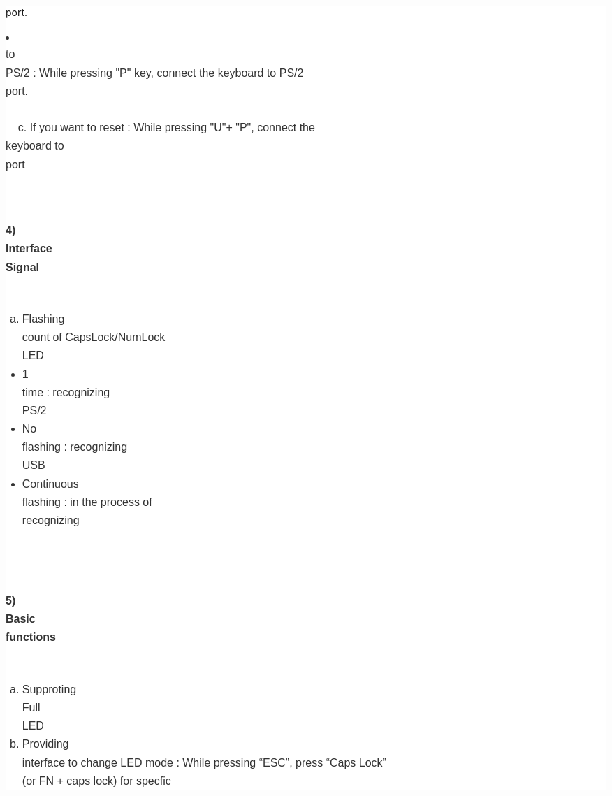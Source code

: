 port.</span></p></li><li dir="ltr" style="list-style-type:disc;font-size:16px;font-family:Arial;color:#333333;background-color:#ffffff;font-weight:normal;font-style:normal;font-variant:normal;text-decoration:none;vertical-align:baseline;"><p dir="ltr" style="line-height:1.6363636363636362;margin-top:0pt;margin-bottom:0pt;"><span style="font-size:16px;font-family:Arial;color:#333333;background-color:#ffffff;font-weight:normal;font-style:normal;font-variant:normal;text-decoration:none;vertical-align:baseline;white-space:pre-wrap;">to PS/2 : While pressing "P" key, connect the keyboard to PS/2 port.</span></p></li></ul><p dir="ltr" style="line-height:1.6363636363636362;margin-top:0pt;margin-bottom:0pt;"><span style="font-size:16px;font-family:Arial;color:#333333;background-color:#ffffff;font-weight:normal;font-style:normal;font-variant:normal;text-decoration:none;vertical-align:baseline;white-space:pre-wrap;"> &nbsp;&nbsp;&nbsp;&nbsp;c. If you want to reset : While pressing "U"+ "P", connect the keyboard to port</span></p><p><b style="font-weight:normal;"><br /><br /></b></p><p dir="ltr" style="line-height:1.6363636363636362;margin-top:0pt;margin-bottom:0pt;"><span style="font-size:16px;font-family:Arial;color:#333333;background-color:#ffffff;font-weight:bold;font-style:normal;font-variant:normal;text-decoration:none;vertical-align:baseline;white-space:pre-wrap;">4) Interface Signal</span></p><p><b style="font-weight:normal;"><br /></b></p><ol style="margin-top:0pt;margin-bottom:0pt;"><li dir="ltr" style="list-style-type:lower-alpha;font-size:16px;font-family:Arial;color:#333333;background-color:#ffffff;font-weight:normal;font-style:normal;font-variant:normal;text-decoration:none;vertical-align:baseline;"><p dir="ltr" style="line-height:1.6363636363636362;margin-top:0pt;margin-bottom:0pt;"><span style="font-size:16px;font-family:Arial;color:#333333;background-color:#ffffff;font-weight:normal;font-style:normal;font-variant:normal;text-decoration:none;vertical-align:baseline;white-space:pre-wrap;">Flashing count of CapsLock/NumLock LED</span></p></li></ol><ul style="margin-top:0pt;margin-bottom:0pt;"><li dir="ltr" style="list-style-type:disc;font-size:16px;font-family:Arial;color:#333333;background-color:#ffffff;font-weight:normal;font-style:normal;font-variant:normal;text-decoration:none;vertical-align:baseline;"><p dir="ltr" style="line-height:1.6363636363636362;margin-top:0pt;margin-bottom:0pt;"><span style="font-size:16px;font-family:Arial;color:#333333;background-color:#ffffff;font-weight:normal;font-style:normal;font-variant:normal;text-decoration:none;vertical-align:baseline;white-space:pre-wrap;">1 time : recognizing PS/2</span></p></li><li dir="ltr" style="list-style-type:disc;font-size:16px;font-family:Arial;color:#333333;background-color:#ffffff;font-weight:normal;font-style:normal;font-variant:normal;text-decoration:none;vertical-align:baseline;"><p dir="ltr" style="line-height:1.6363636363636362;margin-top:0pt;margin-bottom:0pt;"><span style="font-size:16px;font-family:Arial;color:#333333;background-color:#ffffff;font-weight:normal;font-style:normal;font-variant:normal;text-decoration:none;vertical-align:baseline;white-space:pre-wrap;">No flashing : recognizing USB</span></p></li><li dir="ltr" style="list-style-type:disc;font-size:16px;font-family:Arial;color:#333333;background-color:#ffffff;font-weight:normal;font-style:normal;font-variant:normal;text-decoration:none;vertical-align:baseline;"><p dir="ltr" style="line-height:1.6363636363636362;margin-top:0pt;margin-bottom:0pt;"><span style="font-size:16px;font-family:Arial;color:#333333;background-color:#ffffff;font-weight:normal;font-style:normal;font-variant:normal;text-decoration:none;vertical-align:baseline;white-space:pre-wrap;">Continuous flashing : in the process of recognizing</span></p></li></ul><p><b style="font-weight:normal;"><br /><br /><br /></b></p><p dir="ltr" style="line-height:1.6363636363636362;margin-top:0pt;margin-bottom:0pt;"><span style="font-size:16px;font-family:Arial;color:#333333;background-color:#ffffff;font-weight:bold;font-style:normal;font-variant:normal;text-decoration:none;vertical-align:baseline;white-space:pre-wrap;">5) Basic functions</span></p><p><b style="font-weight:normal;"><br /></b></p><ol style="margin-top:0pt;margin-bottom:0pt;"><li dir="ltr" style="list-style-type:lower-alpha;font-size:16px;font-family:Arial;color:#333333;background-color:#ffffff;font-weight:normal;font-style:normal;font-variant:normal;text-decoration:none;vertical-align:baseline;"><p dir="ltr" style="line-height:1.6363636363636362;margin-top:0pt;margin-bottom:0pt;"><span style="font-size:16px;font-family:Arial;color:#333333;background-color:#ffffff;font-weight:normal;font-style:normal;font-variant:normal;text-decoration:none;vertical-align:baseline;white-space:pre-wrap;">Supproting Full LED</span></p></li><li dir="ltr" style="list-style-type:lower-alpha;font-size:16px;font-family:Arial;color:#333333;background-color:#ffffff;font-weight:normal;font-style:normal;font-variant:normal;text-decoration:none;vertical-align:baseline;"><p dir="ltr" style="line-height:1.6363636363636362;margin-top:0pt;margin-bottom:0pt;"><span style="font-size:16px;font-family:Arial;color:#333333;background-color:#ffffff;font-weight:normal;font-style:normal;font-variant:normal;text-decoration:none;vertical-align:baseline;white-space:pre-wrap;">Providing interface to change LED mode : While pressing “ESC”, press “Caps Lock” (or FN + caps lock) for specfic